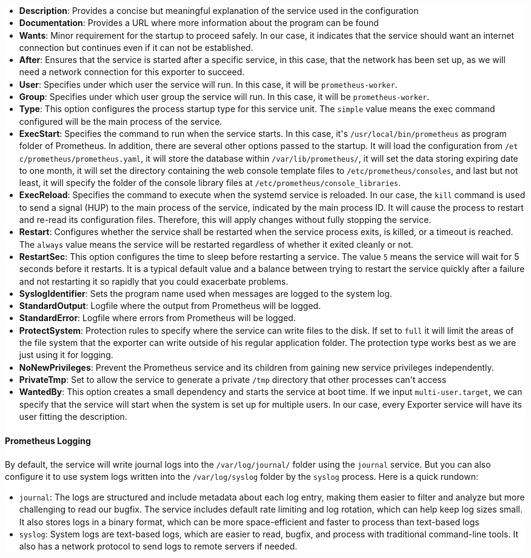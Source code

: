 - **Description**: Provides a concise but meaningful explanation of the service used in the configuration
- **Documentation**: Provides a URL where more information about the program can be found
- **Wants**: Minor requirement for the startup to proceed safely. In our case, it indicates that the service should want an internet connection but continues even if it can not be established.
- **After**: Ensures that the service is started after a specific service, in this case, that the network has been set up, as we will need a network connection for this exporter to succeed.
- **User**: Specifies under which user the service will run. In this case, it will be `prometheus-worker`.
- **Group**: Specifies under which user group the service will run. In this case, it will be `prometheus-worker`.
- **Type**: This option configures the process startup type for this service unit. The `simple` value means the exec command configured will be the main process of the service.
- **ExecStart**: Specifies the command to run when the service starts. In this case, it's `/usr/local/bin/prometheus` as program folder of Prometheus. In addition, there are several other options passed to the startup. It will load the configuration from `/etc/prometheus/prometheus.yaml`, it will store the database within `/var/lib/prometheus/`, it will set the data storing expiring date to one month, it will set the directory containing the web console template files to `/etc/prometheus/consoles`, and last but not least, it will specify the folder of the console library files at `/etc/prometheus/console_libraries`.
- **ExecReload**: Specifies the command to execute when the systemd service is reloaded. In our case, the `kill` command is used to send a signal (HUP) to the main process of the service, indicated by the main process ID. It will cause the process to restart and re-read its configuration files. Therefore, this will apply changes without fully stopping the service.
- **Restart**: Configures whether the service shall be restarted when the service process exits, is killed, or a timeout is reached. The `always` value means the service will be restarted regardless of whether it exited cleanly or not.
- **RestartSec**: This option configures the time to sleep before restarting a service. The value `5` means the service will wait for 5 seconds before it restarts. It is a typical default value and a balance between trying to restart the service quickly after a failure and not restarting it so rapidly that you could exacerbate problems.
- **SyslogIdentifier**: Sets the program name used when messages are logged to the system log.
- **StandardOutput**: Logfile where the output from Prometheus will be logged.
- **StandardError**: Logfile where errors from Prometheus will be logged.
- **ProtectSystem**: Protection rules to specify where the service can write files to the disk. If set to `full` it will limit the areas of the file system that the exporter can write outside of his regular application folder. The protection type works best as we are just using it for logging.
- **NoNewPrivileges**: Prevent the Prometheus service and its children from gaining new service privileges independently.
- **PrivateTmp**: Set to allow the service to generate a private `/tmp` directory that other processes can't access
- **WantedBy**: This option creates a small dependency and starts the service at boot time. If we input `multi-user.target`, we can specify that the service will start when the system is set up for multiple users. In our case, every Exporter service will have its user fitting the description.

#### Prometheus Logging

By default, the service will write journal logs into the `/var/log/journal/` folder using the `journal` service. But you can also configure it to use system logs written into the `/var/log/syslog` folder by the `syslog` process. Here is a quick rundown:

- `journal`: The logs are structured and include metadata about each log entry, making them easier to filter and analyze but more challenging to read our bugfix. The service includes default rate limiting and log rotation, which can help keep log sizes small. It also stores logs in a binary format, which can be more space-efficient and faster to process than text-based logs
- `syslog`: System logs are text-based logs, which are easier to read, bugfix, and process with traditional command-line tools. It also has a network protocol to send logs to remote servers if needed.
